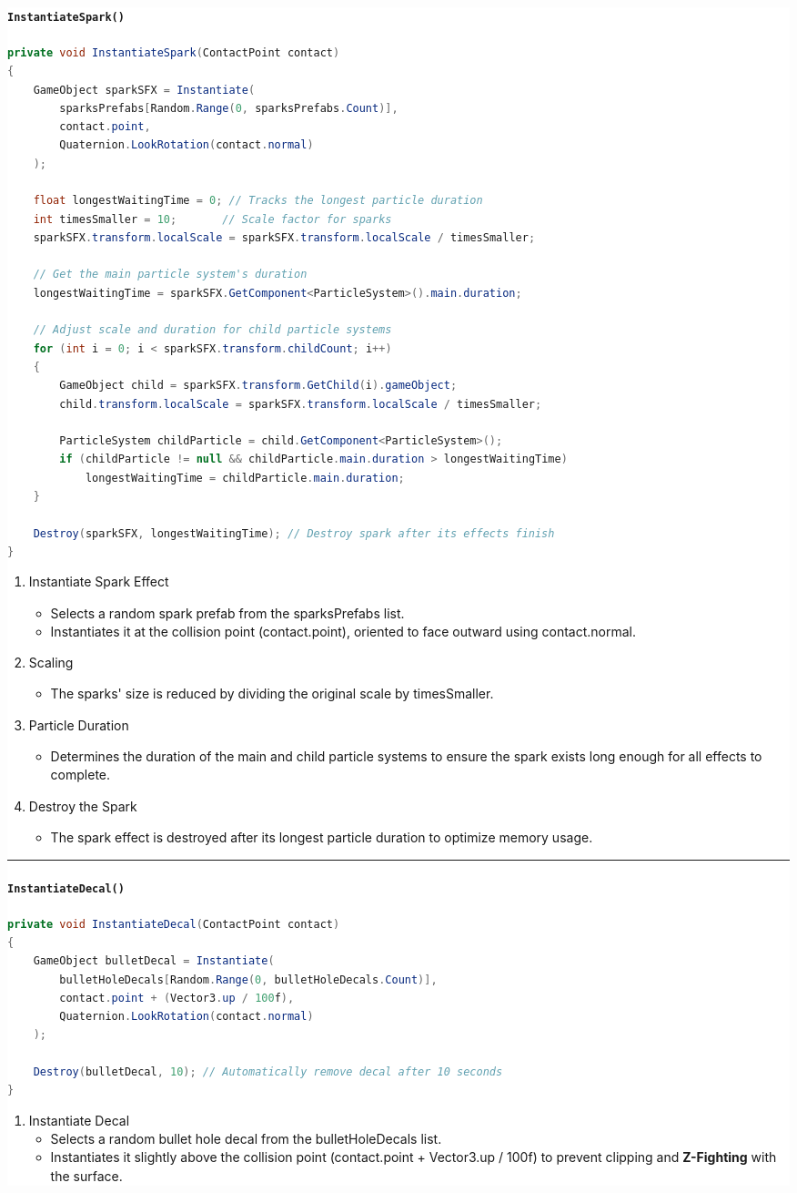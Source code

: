 #### `InstantiateSpark()`
```csharp
private void InstantiateSpark(ContactPoint contact)
{
    GameObject sparkSFX = Instantiate(
        sparksPrefabs[Random.Range(0, sparksPrefabs.Count)], 
        contact.point, 
        Quaternion.LookRotation(contact.normal)
    );

    float longestWaitingTime = 0; // Tracks the longest particle duration
    int timesSmaller = 10;       // Scale factor for sparks
    sparkSFX.transform.localScale = sparkSFX.transform.localScale / timesSmaller;

    // Get the main particle system's duration
    longestWaitingTime = sparkSFX.GetComponent<ParticleSystem>().main.duration;

    // Adjust scale and duration for child particle systems
    for (int i = 0; i < sparkSFX.transform.childCount; i++)
    {
        GameObject child = sparkSFX.transform.GetChild(i).gameObject;
        child.transform.localScale = sparkSFX.transform.localScale / timesSmaller;

        ParticleSystem childParticle = child.GetComponent<ParticleSystem>();
        if (childParticle != null && childParticle.main.duration > longestWaitingTime)
            longestWaitingTime = childParticle.main.duration;
    }

    Destroy(sparkSFX, longestWaitingTime); // Destroy spark after its effects finish
}
```
1. Instantiate Spark Effect
   - Selects a random spark prefab from the sparksPrefabs list.
   - Instantiates it at the collision point (contact.point), oriented to face outward using contact.normal.

2. Scaling
   - The sparks' size is reduced by dividing the original scale by timesSmaller.

3. Particle Duration
   - Determines the duration of the main and child particle systems to ensure the spark exists long enough for all effects to complete.

4. Destroy the Spark
   - The spark effect is destroyed after its longest particle duration to optimize memory usage.

--- 
#### `InstantiateDecal()`
```csharp
private void InstantiateDecal(ContactPoint contact)
{
    GameObject bulletDecal = Instantiate(
        bulletHoleDecals[Random.Range(0, bulletHoleDecals.Count)], 
        contact.point + (Vector3.up / 100f), 
        Quaternion.LookRotation(contact.normal)
    );

    Destroy(bulletDecal, 10); // Automatically remove decal after 10 seconds
}
```
1. Instantiate Decal
   - Selects a random bullet hole decal from the bulletHoleDecals list.
   - Instantiates it slightly above the collision point (contact.point + Vector3.up / 100f) to prevent clipping and **Z-Fighting** 
     with the surface.